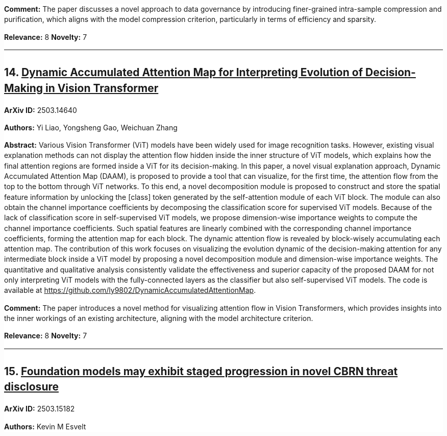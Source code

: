 **Comment:** The paper discusses a novel approach to data governance by introducing finer-grained intra-sample compression and purification, which aligns with the model compression criterion, particularly in terms of efficiency and sparsity.

**Relevance:** 8
**Novelty:** 7

---

## 14. [Dynamic Accumulated Attention Map for Interpreting Evolution of Decision-Making in Vision Transformer](https://arxiv.org/abs/2503.14640) <a id="link14"></a>

**ArXiv ID:** 2503.14640

**Authors:** Yi Liao, Yongsheng Gao, Weichuan Zhang

**Abstract:** Various Vision Transformer (ViT) models have been widely used for image recognition tasks. However, existing visual explanation methods can not display the attention flow hidden inside the inner structure of ViT models, which explains how the final attention regions are formed inside a ViT for its decision-making. In this paper, a novel visual explanation approach, Dynamic Accumulated Attention Map (DAAM), is proposed to provide a tool that can visualize, for the first time, the attention flow from the top to the bottom through ViT networks. To this end, a novel decomposition module is proposed to construct and store the spatial feature information by unlocking the [class] token generated by the self-attention module of each ViT block. The module can also obtain the channel importance coefficients by decomposing the classification score for supervised ViT models. Because of the lack of classification score in self-supervised ViT models, we propose dimension-wise importance weights to compute the channel importance coefficients. Such spatial features are linearly combined with the corresponding channel importance coefficients, forming the attention map for each block. The dynamic attention flow is revealed by block-wisely accumulating each attention map. The contribution of this work focuses on visualizing the evolution dynamic of the decision-making attention for any intermediate block inside a ViT model by proposing a novel decomposition module and dimension-wise importance weights. The quantitative and qualitative analysis consistently validate the effectiveness and superior capacity of the proposed DAAM for not only interpreting ViT models with the fully-connected layers as the classifier but also self-supervised ViT models. The code is available at https://github.com/ly9802/DynamicAccumulatedAttentionMap.

**Comment:** The paper introduces a novel method for visualizing attention flow in Vision Transformers, which provides insights into the inner workings of an existing architecture, aligning with the model architecture criterion.

**Relevance:** 8
**Novelty:** 7

---

## 15. [Foundation models may exhibit staged progression in novel CBRN threat disclosure](https://arxiv.org/abs/2503.15182) <a id="link15"></a>

**ArXiv ID:** 2503.15182

**Authors:** Kevin M Esvelt
